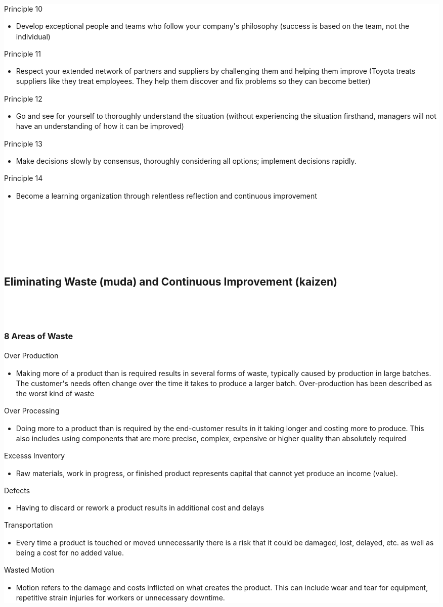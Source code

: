Principle 10
- Develop exceptional people and teams who follow your company's philosophy (success is based on the team, not the individual)

Principle 11
- Respect your extended network of partners and suppliers by challenging them and helping them improve (Toyota treats suppliers like they treat employees. They help them discover and fix problems so they can become better)

Principle 12
- Go and see for yourself to thoroughly understand the situation (without experiencing the situation firsthand, managers will not have an understanding of how it can be improved)

Principle 13
- Make decisions slowly by consensus, thoroughly considering all options; implement decisions rapidly.

Principle 14
- Become a learning organization through relentless reflection and continuous improvement

<br/>
<br/>
<br/>
<br/>
<br/>

## Eliminating Waste (muda) and Continuous Improvement (kaizen)

<br/>
<br/>

### **8 Areas of Waste**

Over Production
- Making more of a product than is required results in several forms of waste, typically caused by production in large batches. The customer's needs often change over the time it takes to produce a larger batch. Over-production has been described as the worst kind of waste

Over Processing
- Doing more to a product than is required by the end-customer results in it taking longer and costing more to produce. This also includes using components that are more precise, complex, expensive or higher quality than absolutely required

Excesss Inventory
- Raw materials, work in progress, or finished product represents capital that cannot yet produce an income (value).

Defects
- Having to discard or rework a product results in additional cost and delays

Transportation
- Every time a product is touched or moved unnecessarily there is a risk that it could be damaged, lost, delayed, etc. as well as being a cost for no added value.

Wasted Motion
- Motion refers to the damage and costs inflicted on what creates the product. This can include wear and tear for equipment, repetitive strain injuries for workers or unnecessary downtime. 
